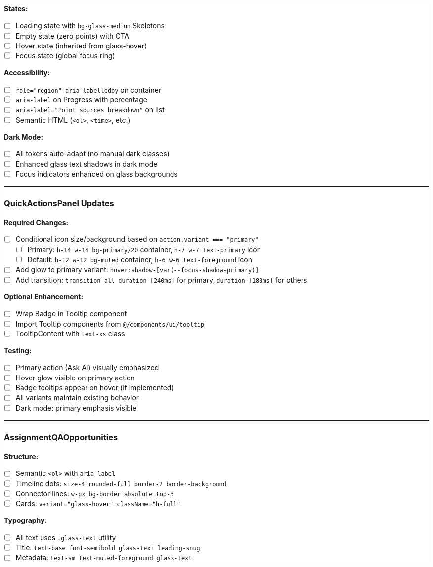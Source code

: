 **States:**
- [ ] Loading state with `bg-glass-medium` Skeletons
- [ ] Empty state (zero points) with CTA
- [ ] Hover state (inherited from glass-hover)
- [ ] Focus state (global focus ring)

**Accessibility:**
- [ ] `role="region" aria-labelledby` on container
- [ ] `aria-label` on Progress with percentage
- [ ] `aria-label="Point sources breakdown"` on list
- [ ] Semantic HTML (`<ol>`, `<time>`, etc.)

**Dark Mode:**
- [ ] All tokens auto-adapt (no manual dark classes)
- [ ] Enhanced glass text shadows in dark mode
- [ ] Focus indicators enhanced on glass backgrounds

---

### QuickActionsPanel Updates

**Required Changes:**
- [ ] Conditional icon size/background based on `action.variant === "primary"`
  - [ ] Primary: `h-14 w-14 bg-primary/20` container, `h-7 w-7 text-primary` icon
  - [ ] Default: `h-12 w-12 bg-muted` container, `h-6 w-6 text-foreground` icon
- [ ] Add glow to primary variant: `hover:shadow-[var(--focus-shadow-primary)]`
- [ ] Add transition: `transition-all duration-[240ms]` for primary, `duration-[180ms]` for others

**Optional Enhancement:**
- [ ] Wrap Badge in Tooltip component
- [ ] Import Tooltip components from `@/components/ui/tooltip`
- [ ] TooltipContent with `text-xs` class

**Testing:**
- [ ] Primary action (Ask AI) visually emphasized
- [ ] Hover glow visible on primary action
- [ ] Badge tooltips appear on hover (if implemented)
- [ ] All variants maintain existing behavior
- [ ] Dark mode: primary emphasis visible

---

### AssignmentQAOpportunities

**Structure:**
- [ ] Semantic `<ol>` with `aria-label`
- [ ] Timeline dots: `size-4 rounded-full border-2 border-background`
- [ ] Connector lines: `w-px bg-border absolute top-3`
- [ ] Cards: `variant="glass-hover" className="h-full"`

**Typography:**
- [ ] All text uses `.glass-text` utility
- [ ] Title: `text-base font-semibold glass-text leading-snug`
- [ ] Metadata: `text-sm text-muted-foreground glass-text`
